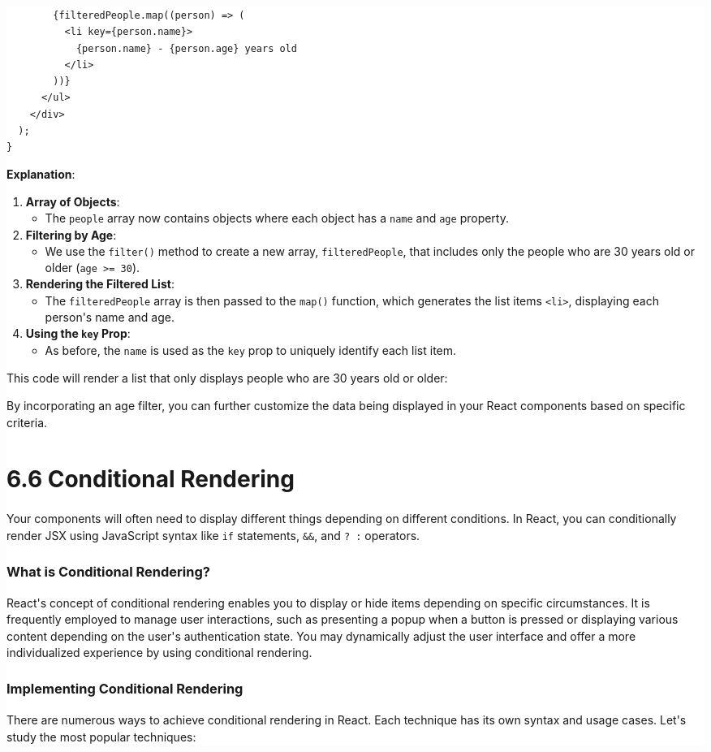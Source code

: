 ````REACT
        {filteredPeople.map((person) => (
          <li key={person.name}>
            {person.name} - {person.age} years old
          </li>
        ))}
      </ul>
    </div>
  );
}
````

**Explanation**:

1. **Array of Objects**:
   - The `people` array now contains objects where each object has a `name` and `age` property.
2. **Filtering by Age**:
   - We use the `filter()` method to create a new array, `filteredPeople`, that includes only the people who are 30 years old or older (`age >= 30`).
3. **Rendering the Filtered List**:
   - The `filteredPeople` array is then passed to the `map()` function, which generates the list items `<li>`, displaying each person's name and age.
4. **Using the `key` Prop**:
   - As before, the `name` is used as the `key` prop to uniquely identify each list item.



This code will render a list that only displays people who are 30 years old or older:

By incorporating an age filter, you can further customize the data being displayed in your React components based on specific criteria.







# 6.6 Conditional Rendering

Your components will often need to display different things depending on different conditions. In React, you can conditionally render JSX using JavaScript syntax like `if` statements, `&&`, and `? :` operators.

### What is Conditional Rendering?

React's concept of conditional rendering enables you to display or hide items depending on specific circumstances. It is frequently employed to manage user interactions, such as presenting a popup when a button is pressed or displaying various content depending on the user's authentication state. You may dynamically adjust the user interface and offer a more individualized experience by using conditional rendering.

### Implementing Conditional Rendering

There are numerous ways to achieve conditional rendering in React. Each technique has its own syntax and usage cases. Let's study the most popular techniques:
